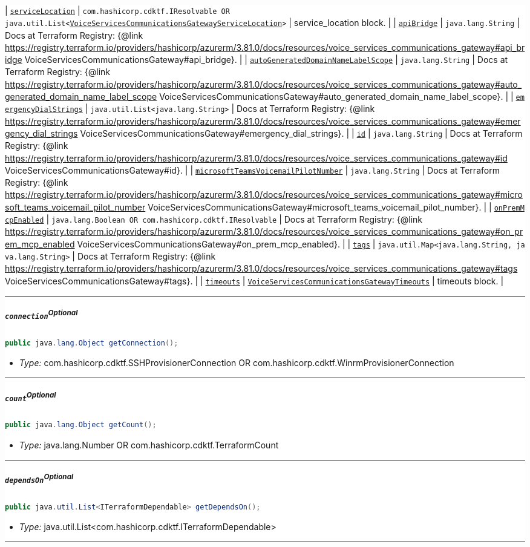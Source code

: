 | <code><a href="#@cdktf/provider-azurerm.voiceServicesCommunicationsGateway.VoiceServicesCommunicationsGatewayConfig.property.serviceLocation">serviceLocation</a></code> | <code>com.hashicorp.cdktf.IResolvable OR java.util.List<<a href="#@cdktf/provider-azurerm.voiceServicesCommunicationsGateway.VoiceServicesCommunicationsGatewayServiceLocation">VoiceServicesCommunicationsGatewayServiceLocation</a>></code> | service_location block. |
| <code><a href="#@cdktf/provider-azurerm.voiceServicesCommunicationsGateway.VoiceServicesCommunicationsGatewayConfig.property.apiBridge">apiBridge</a></code> | <code>java.lang.String</code> | Docs at Terraform Registry: {@link https://registry.terraform.io/providers/hashicorp/azurerm/3.81.0/docs/resources/voice_services_communications_gateway#api_bridge VoiceServicesCommunicationsGateway#api_bridge}. |
| <code><a href="#@cdktf/provider-azurerm.voiceServicesCommunicationsGateway.VoiceServicesCommunicationsGatewayConfig.property.autoGeneratedDomainNameLabelScope">autoGeneratedDomainNameLabelScope</a></code> | <code>java.lang.String</code> | Docs at Terraform Registry: {@link https://registry.terraform.io/providers/hashicorp/azurerm/3.81.0/docs/resources/voice_services_communications_gateway#auto_generated_domain_name_label_scope VoiceServicesCommunicationsGateway#auto_generated_domain_name_label_scope}. |
| <code><a href="#@cdktf/provider-azurerm.voiceServicesCommunicationsGateway.VoiceServicesCommunicationsGatewayConfig.property.emergencyDialStrings">emergencyDialStrings</a></code> | <code>java.util.List<java.lang.String></code> | Docs at Terraform Registry: {@link https://registry.terraform.io/providers/hashicorp/azurerm/3.81.0/docs/resources/voice_services_communications_gateway#emergency_dial_strings VoiceServicesCommunicationsGateway#emergency_dial_strings}. |
| <code><a href="#@cdktf/provider-azurerm.voiceServicesCommunicationsGateway.VoiceServicesCommunicationsGatewayConfig.property.id">id</a></code> | <code>java.lang.String</code> | Docs at Terraform Registry: {@link https://registry.terraform.io/providers/hashicorp/azurerm/3.81.0/docs/resources/voice_services_communications_gateway#id VoiceServicesCommunicationsGateway#id}. |
| <code><a href="#@cdktf/provider-azurerm.voiceServicesCommunicationsGateway.VoiceServicesCommunicationsGatewayConfig.property.microsoftTeamsVoicemailPilotNumber">microsoftTeamsVoicemailPilotNumber</a></code> | <code>java.lang.String</code> | Docs at Terraform Registry: {@link https://registry.terraform.io/providers/hashicorp/azurerm/3.81.0/docs/resources/voice_services_communications_gateway#microsoft_teams_voicemail_pilot_number VoiceServicesCommunicationsGateway#microsoft_teams_voicemail_pilot_number}. |
| <code><a href="#@cdktf/provider-azurerm.voiceServicesCommunicationsGateway.VoiceServicesCommunicationsGatewayConfig.property.onPremMcpEnabled">onPremMcpEnabled</a></code> | <code>java.lang.Boolean OR com.hashicorp.cdktf.IResolvable</code> | Docs at Terraform Registry: {@link https://registry.terraform.io/providers/hashicorp/azurerm/3.81.0/docs/resources/voice_services_communications_gateway#on_prem_mcp_enabled VoiceServicesCommunicationsGateway#on_prem_mcp_enabled}. |
| <code><a href="#@cdktf/provider-azurerm.voiceServicesCommunicationsGateway.VoiceServicesCommunicationsGatewayConfig.property.tags">tags</a></code> | <code>java.util.Map<java.lang.String, java.lang.String></code> | Docs at Terraform Registry: {@link https://registry.terraform.io/providers/hashicorp/azurerm/3.81.0/docs/resources/voice_services_communications_gateway#tags VoiceServicesCommunicationsGateway#tags}. |
| <code><a href="#@cdktf/provider-azurerm.voiceServicesCommunicationsGateway.VoiceServicesCommunicationsGatewayConfig.property.timeouts">timeouts</a></code> | <code><a href="#@cdktf/provider-azurerm.voiceServicesCommunicationsGateway.VoiceServicesCommunicationsGatewayTimeouts">VoiceServicesCommunicationsGatewayTimeouts</a></code> | timeouts block. |

---

##### `connection`<sup>Optional</sup> <a name="connection" id="@cdktf/provider-azurerm.voiceServicesCommunicationsGateway.VoiceServicesCommunicationsGatewayConfig.property.connection"></a>

```java
public java.lang.Object getConnection();
```

- *Type:* com.hashicorp.cdktf.SSHProvisionerConnection OR com.hashicorp.cdktf.WinrmProvisionerConnection

---

##### `count`<sup>Optional</sup> <a name="count" id="@cdktf/provider-azurerm.voiceServicesCommunicationsGateway.VoiceServicesCommunicationsGatewayConfig.property.count"></a>

```java
public java.lang.Object getCount();
```

- *Type:* java.lang.Number OR com.hashicorp.cdktf.TerraformCount

---

##### `dependsOn`<sup>Optional</sup> <a name="dependsOn" id="@cdktf/provider-azurerm.voiceServicesCommunicationsGateway.VoiceServicesCommunicationsGatewayConfig.property.dependsOn"></a>

```java
public java.util.List<ITerraformDependable> getDependsOn();
```

- *Type:* java.util.List<com.hashicorp.cdktf.ITerraformDependable>

---
